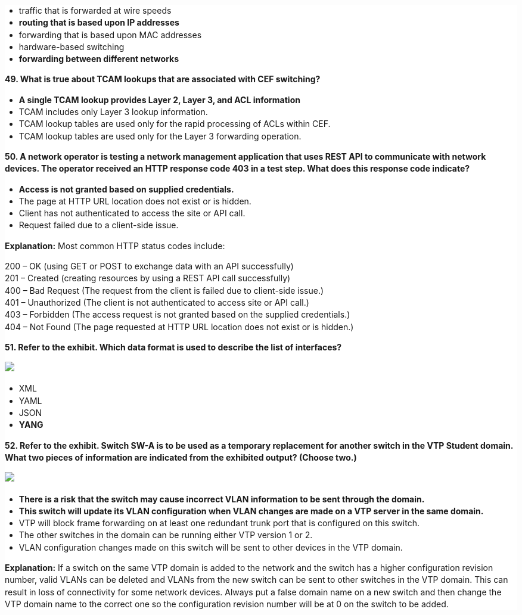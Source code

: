 -   traffic that is forwarded at wire speeds
-   **routing that is based upon IP addresses**
-   forwarding that is based upon MAC addresses
-   hardware-based switching
-   **forwarding between different networks**

**49. What is true about TCAM lookups that are associated with CEF switching?**

-   **A single TCAM lookup provides Layer 2, Layer 3, and ACL information**
-   TCAM includes only Layer 3 lookup information.
-   TCAM lookup tables are used only for the rapid processing of ACLs within CEF.
-   TCAM lookup tables are used only for the Layer 3 forwarding operation.

**50. A network operator is testing a network management application that uses REST API to communicate with network devices. The operator received an HTTP response code 403 in a test step. What does this response code indicate?**

-   **Access is not granted based on supplied credentials.**
-   The page at HTTP URL location does not exist or is hidden.
-   Client has not authenticated to access the site or API call.
-   Request failed due to a client-side issue.

**Explanation:** Most common HTTP status codes include:

200 – OK (using GET or POST to exchange data with an API successfully)  
201 – Created (creating resources by using a REST API call successfully)  
400 – Bad Request (The request from the client is failed due to client-side issue.)  
401 – Unauthorized (The client is not authenticated to access site or API call.)  
403 – Forbidden (The access request is not granted based on the supplied credentials.)  
404 – Not Found (The page requested at HTTP URL location does not exist or is hidden.)

**51. Refer to the exhibit. Which data format is used to describe the list of interfaces?**

![](https://itexamanswers.net/wp-content/uploads/2021/01/2021-01-15_225628.jpg?ezimgfmt=rs:281x272/rscb2/ng:webp/ngcb2)

-   XML
-   YAML
-   JSON
-   **YANG**

**52. Refer to the exhibit. Switch SW-A is to be used as a temporary replacement for another switch in the VTP Student domain. What two pieces of information are indicated from the exhibited output? (Choose two.)**

![](https://itexamanswers.net/wp-content/uploads/2021/01/2021-01-15_225757.jpg?ezimgfmt=rs:559x294/rscb2/ng:webp/ngcb2)

-   **There is a risk that the switch may cause incorrect VLAN information to be sent through the domain.**
-   **This switch will update its VLAN configuration when VLAN changes are made on a VTP server in the same domain.**
-   VTP will block frame forwarding on at least one redundant trunk port that is configured on this switch.
-   The other switches in the domain can be running either VTP version 1 or 2.
-   VLAN configuration changes made on this switch will be sent to other devices in the VTP domain.

**Explanation:** If a switch on the same VTP domain is added to the network and the switch has a higher configuration revision number, valid VLANs can be deleted and VLANs from the new switch can be sent to other switches in the VTP domain. This can result in loss of connectivity for some network devices. Always put a false domain name on a new switch and then change the VTP domain name to the correct one so the configuration revision number will be at 0 on the switch to be added.
